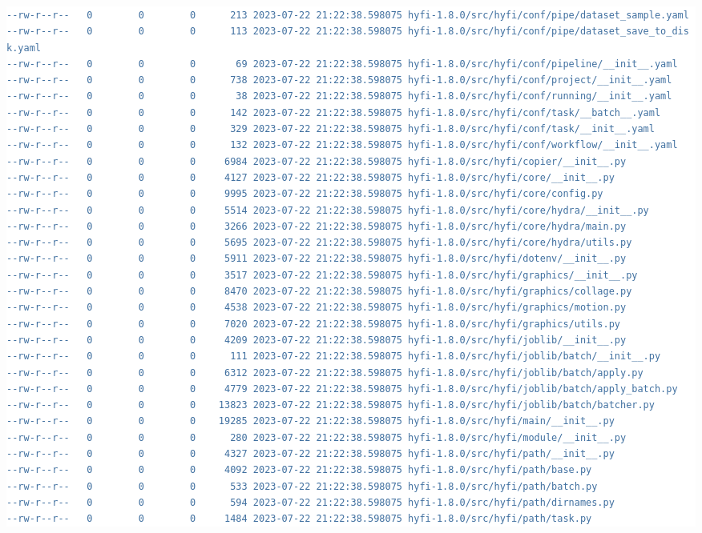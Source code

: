 ```diff
--rw-r--r--   0        0        0      213 2023-07-22 21:22:38.598075 hyfi-1.8.0/src/hyfi/conf/pipe/dataset_sample.yaml
--rw-r--r--   0        0        0      113 2023-07-22 21:22:38.598075 hyfi-1.8.0/src/hyfi/conf/pipe/dataset_save_to_disk.yaml
--rw-r--r--   0        0        0       69 2023-07-22 21:22:38.598075 hyfi-1.8.0/src/hyfi/conf/pipeline/__init__.yaml
--rw-r--r--   0        0        0      738 2023-07-22 21:22:38.598075 hyfi-1.8.0/src/hyfi/conf/project/__init__.yaml
--rw-r--r--   0        0        0       38 2023-07-22 21:22:38.598075 hyfi-1.8.0/src/hyfi/conf/running/__init__.yaml
--rw-r--r--   0        0        0      142 2023-07-22 21:22:38.598075 hyfi-1.8.0/src/hyfi/conf/task/__batch__.yaml
--rw-r--r--   0        0        0      329 2023-07-22 21:22:38.598075 hyfi-1.8.0/src/hyfi/conf/task/__init__.yaml
--rw-r--r--   0        0        0      132 2023-07-22 21:22:38.598075 hyfi-1.8.0/src/hyfi/conf/workflow/__init__.yaml
--rw-r--r--   0        0        0     6984 2023-07-22 21:22:38.598075 hyfi-1.8.0/src/hyfi/copier/__init__.py
--rw-r--r--   0        0        0     4127 2023-07-22 21:22:38.598075 hyfi-1.8.0/src/hyfi/core/__init__.py
--rw-r--r--   0        0        0     9995 2023-07-22 21:22:38.598075 hyfi-1.8.0/src/hyfi/core/config.py
--rw-r--r--   0        0        0     5514 2023-07-22 21:22:38.598075 hyfi-1.8.0/src/hyfi/core/hydra/__init__.py
--rw-r--r--   0        0        0     3266 2023-07-22 21:22:38.598075 hyfi-1.8.0/src/hyfi/core/hydra/main.py
--rw-r--r--   0        0        0     5695 2023-07-22 21:22:38.598075 hyfi-1.8.0/src/hyfi/core/hydra/utils.py
--rw-r--r--   0        0        0     5911 2023-07-22 21:22:38.598075 hyfi-1.8.0/src/hyfi/dotenv/__init__.py
--rw-r--r--   0        0        0     3517 2023-07-22 21:22:38.598075 hyfi-1.8.0/src/hyfi/graphics/__init__.py
--rw-r--r--   0        0        0     8470 2023-07-22 21:22:38.598075 hyfi-1.8.0/src/hyfi/graphics/collage.py
--rw-r--r--   0        0        0     4538 2023-07-22 21:22:38.598075 hyfi-1.8.0/src/hyfi/graphics/motion.py
--rw-r--r--   0        0        0     7020 2023-07-22 21:22:38.598075 hyfi-1.8.0/src/hyfi/graphics/utils.py
--rw-r--r--   0        0        0     4209 2023-07-22 21:22:38.598075 hyfi-1.8.0/src/hyfi/joblib/__init__.py
--rw-r--r--   0        0        0      111 2023-07-22 21:22:38.598075 hyfi-1.8.0/src/hyfi/joblib/batch/__init__.py
--rw-r--r--   0        0        0     6312 2023-07-22 21:22:38.598075 hyfi-1.8.0/src/hyfi/joblib/batch/apply.py
--rw-r--r--   0        0        0     4779 2023-07-22 21:22:38.598075 hyfi-1.8.0/src/hyfi/joblib/batch/apply_batch.py
--rw-r--r--   0        0        0    13823 2023-07-22 21:22:38.598075 hyfi-1.8.0/src/hyfi/joblib/batch/batcher.py
--rw-r--r--   0        0        0    19285 2023-07-22 21:22:38.598075 hyfi-1.8.0/src/hyfi/main/__init__.py
--rw-r--r--   0        0        0      280 2023-07-22 21:22:38.598075 hyfi-1.8.0/src/hyfi/module/__init__.py
--rw-r--r--   0        0        0     4327 2023-07-22 21:22:38.598075 hyfi-1.8.0/src/hyfi/path/__init__.py
--rw-r--r--   0        0        0     4092 2023-07-22 21:22:38.598075 hyfi-1.8.0/src/hyfi/path/base.py
--rw-r--r--   0        0        0      533 2023-07-22 21:22:38.598075 hyfi-1.8.0/src/hyfi/path/batch.py
--rw-r--r--   0        0        0      594 2023-07-22 21:22:38.598075 hyfi-1.8.0/src/hyfi/path/dirnames.py
--rw-r--r--   0        0        0     1484 2023-07-22 21:22:38.598075 hyfi-1.8.0/src/hyfi/path/task.py
```
